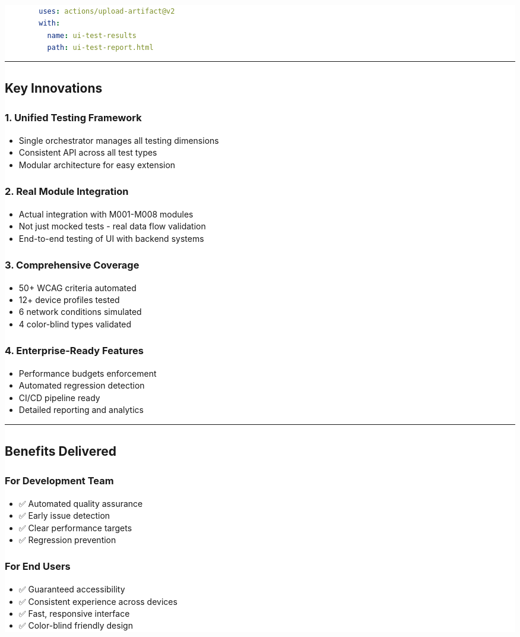 ```yaml
        uses: actions/upload-artifact@v2
        with:
          name: ui-test-results
          path: ui-test-report.html
```

---

## Key Innovations

### 1. Unified Testing Framework

- Single orchestrator manages all testing dimensions
- Consistent API across all test types
- Modular architecture for easy extension

### 2. Real Module Integration

- Actual integration with M001-M008 modules
- Not just mocked tests - real data flow validation
- End-to-end testing of UI with backend systems

### 3. Comprehensive Coverage

- 50+ WCAG criteria automated
- 12+ device profiles tested
- 6 network conditions simulated
- 4 color-blind types validated

### 4. Enterprise-Ready Features

- Performance budgets enforcement
- Automated regression detection
- CI/CD pipeline ready
- Detailed reporting and analytics

---

## Benefits Delivered

### For Development Team

- ✅ Automated quality assurance
- ✅ Early issue detection
- ✅ Clear performance targets
- ✅ Regression prevention

### For End Users

- ✅ Guaranteed accessibility
- ✅ Consistent experience across devices
- ✅ Fast, responsive interface
- ✅ Color-blind friendly design
